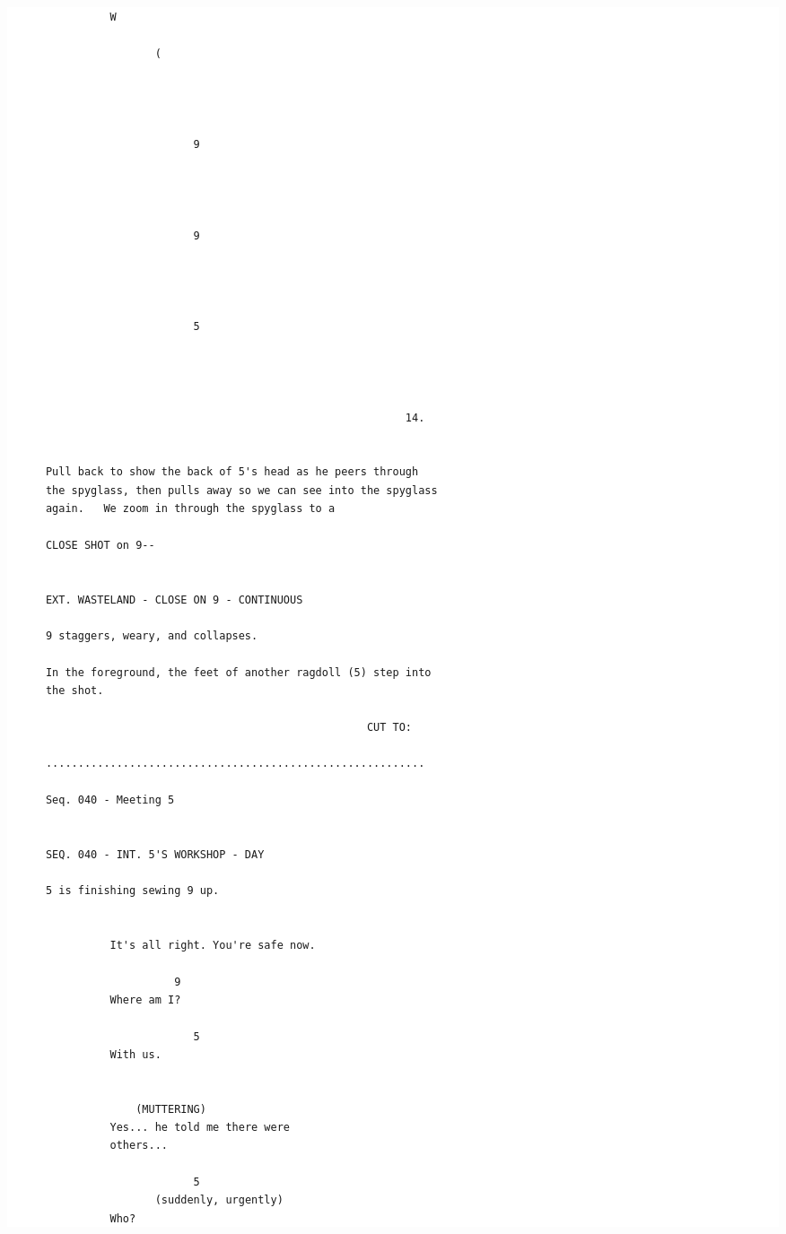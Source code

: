                     W
          
                           (
          
          
          
          
                                 9
          
          
          
          
                                 9
          
          
          
          
                                 5
          
          
          
          
                                                                  14.
          
          
          Pull back to show the back of 5's head as he peers through
          the spyglass, then pulls away so we can see into the spyglass
          again.   We zoom in through the spyglass to a
          
          CLOSE SHOT on 9--
          
          
          EXT. WASTELAND - CLOSE ON 9 - CONTINUOUS
          
          9 staggers, weary, and collapses.
          
          In the foreground, the feet of another ragdoll (5) step into
          the shot.
          
                                                            CUT TO:
          
          ...........................................................
          
          Seq. 040 - Meeting 5
          
          
          SEQ. 040 - INT. 5'S WORKSHOP - DAY
          
          5 is finishing sewing 9 up.
          
          
                    It's all right. You're safe now.
          
                              9
                    Where am I?
          
                                 5
                    With us.
          
          
                        (MUTTERING)
                    Yes... he told me there were
                    others...
          
                                 5
                           (suddenly, urgently)
                    Who?
          